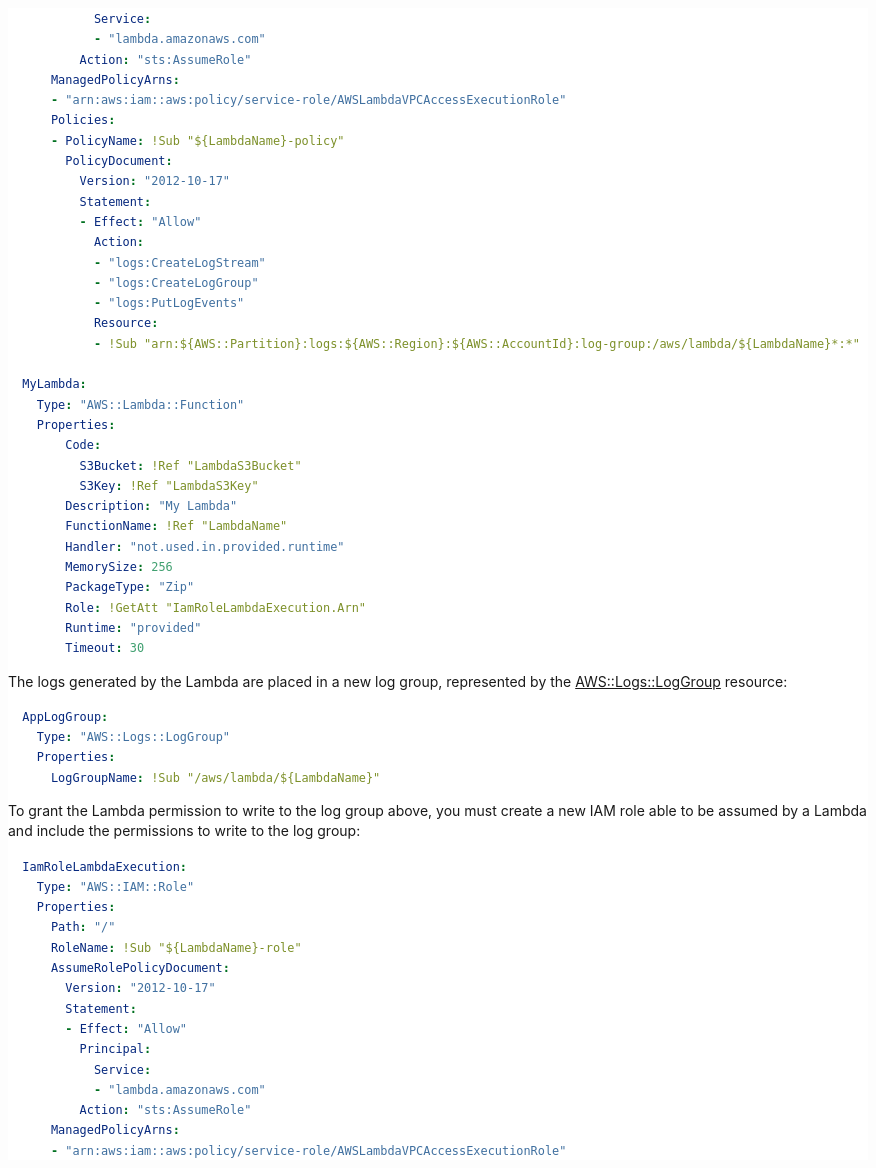 ```yaml
            Service:
            - "lambda.amazonaws.com"
          Action: "sts:AssumeRole"
      ManagedPolicyArns: 
      - "arn:aws:iam::aws:policy/service-role/AWSLambdaVPCAccessExecutionRole"
      Policies:
      - PolicyName: !Sub "${LambdaName}-policy"
        PolicyDocument:
          Version: "2012-10-17"
          Statement:
          - Effect: "Allow"
            Action:
            - "logs:CreateLogStream"
            - "logs:CreateLogGroup"
            - "logs:PutLogEvents"
            Resource:
            - !Sub "arn:${AWS::Partition}:logs:${AWS::Region}:${AWS::AccountId}:log-group:/aws/lambda/${LambdaName}*:*"
        
  MyLambda:
    Type: "AWS::Lambda::Function"
    Properties:
        Code:
          S3Bucket: !Ref "LambdaS3Bucket"
          S3Key: !Ref "LambdaS3Key"
        Description: "My Lambda"
        FunctionName: !Ref "LambdaName"
        Handler: "not.used.in.provided.runtime"
        MemorySize: 256
        PackageType: "Zip"
        Role: !GetAtt "IamRoleLambdaExecution.Arn"
        Runtime: "provided"
        Timeout: 30
```

The logs generated by the Lambda are placed in a new log group, represented by the [AWS::Logs::LogGroup](https://docs.aws.amazon.com/AWSCloudFormation/latest/UserGuide/aws-resource-logs-loggroup.html) resource:

```yaml
  AppLogGroup:
    Type: "AWS::Logs::LogGroup"
    Properties:
      LogGroupName: !Sub "/aws/lambda/${LambdaName}"
```

To grant the Lambda permission to write to the log group above, you must create a new IAM role able to be assumed by a Lambda and include the permissions to write to the log group:

```yaml
  IamRoleLambdaExecution:
    Type: "AWS::IAM::Role"
    Properties:
      Path: "/"
      RoleName: !Sub "${LambdaName}-role"  
      AssumeRolePolicyDocument:
        Version: "2012-10-17"
        Statement:
        - Effect: "Allow"
          Principal:
            Service:
            - "lambda.amazonaws.com"
          Action: "sts:AssumeRole"
      ManagedPolicyArns: 
      - "arn:aws:iam::aws:policy/service-role/AWSLambdaVPCAccessExecutionRole"
```
